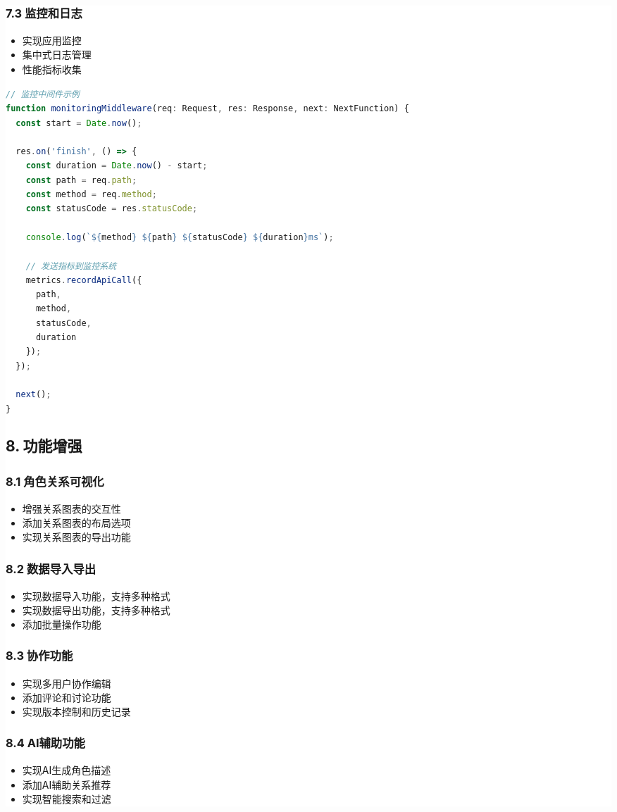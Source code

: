 ### 7.3 监控和日志

- 实现应用监控
- 集中式日志管理
- 性能指标收集

```typescript
// 监控中间件示例
function monitoringMiddleware(req: Request, res: Response, next: NextFunction) {
  const start = Date.now();
  
  res.on('finish', () => {
    const duration = Date.now() - start;
    const path = req.path;
    const method = req.method;
    const statusCode = res.statusCode;
    
    console.log(`${method} ${path} ${statusCode} ${duration}ms`);
    
    // 发送指标到监控系统
    metrics.recordApiCall({
      path,
      method,
      statusCode,
      duration
    });
  });
  
  next();
}
```

## 8. 功能增强

### 8.1 角色关系可视化

- 增强关系图表的交互性
- 添加关系图表的布局选项
- 实现关系图表的导出功能

### 8.2 数据导入导出

- 实现数据导入功能，支持多种格式
- 实现数据导出功能，支持多种格式
- 添加批量操作功能

### 8.3 协作功能

- 实现多用户协作编辑
- 添加评论和讨论功能
- 实现版本控制和历史记录

### 8.4 AI辅助功能

- 实现AI生成角色描述
- 添加AI辅助关系推荐
- 实现智能搜索和过滤

